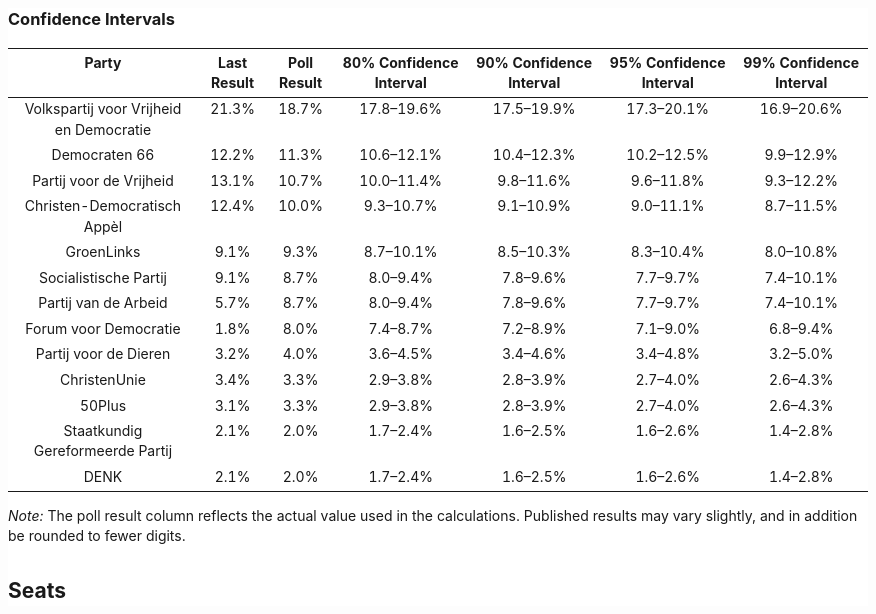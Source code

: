 ### Confidence Intervals

| Party | Last Result | Poll Result | 80% Confidence Interval | 90% Confidence Interval | 95% Confidence Interval | 99% Confidence Interval |
|:-----:|:-----------:|:-----------:|:-----------------------:|:-----------------------:|:-----------------------:|:-----------------------:|
| Volkspartij voor Vrijheid en Democratie | 21.3% | 18.7% | 17.8–19.6% |17.5–19.9% |17.3–20.1% |16.9–20.6% |
| Democraten 66 | 12.2% | 11.3% | 10.6–12.1% |10.4–12.3% |10.2–12.5% |9.9–12.9% |
| Partij voor de Vrijheid | 13.1% | 10.7% | 10.0–11.4% |9.8–11.6% |9.6–11.8% |9.3–12.2% |
| Christen-Democratisch Appèl | 12.4% | 10.0% | 9.3–10.7% |9.1–10.9% |9.0–11.1% |8.7–11.5% |
| GroenLinks | 9.1% | 9.3% | 8.7–10.1% |8.5–10.3% |8.3–10.4% |8.0–10.8% |
| Socialistische Partij | 9.1% | 8.7% | 8.0–9.4% |7.8–9.6% |7.7–9.7% |7.4–10.1% |
| Partij van de Arbeid | 5.7% | 8.7% | 8.0–9.4% |7.8–9.6% |7.7–9.7% |7.4–10.1% |
| Forum voor Democratie | 1.8% | 8.0% | 7.4–8.7% |7.2–8.9% |7.1–9.0% |6.8–9.4% |
| Partij voor de Dieren | 3.2% | 4.0% | 3.6–4.5% |3.4–4.6% |3.4–4.8% |3.2–5.0% |
| ChristenUnie | 3.4% | 3.3% | 2.9–3.8% |2.8–3.9% |2.7–4.0% |2.6–4.3% |
| 50Plus | 3.1% | 3.3% | 2.9–3.8% |2.8–3.9% |2.7–4.0% |2.6–4.3% |
| Staatkundig Gereformeerde Partij | 2.1% | 2.0% | 1.7–2.4% |1.6–2.5% |1.6–2.6% |1.4–2.8% |
| DENK | 2.1% | 2.0% | 1.7–2.4% |1.6–2.5% |1.6–2.6% |1.4–2.8% |

*Note:* The poll result column reflects the actual value used in the calculations. Published results may vary slightly, and in addition be rounded to fewer digits.

## Seats

